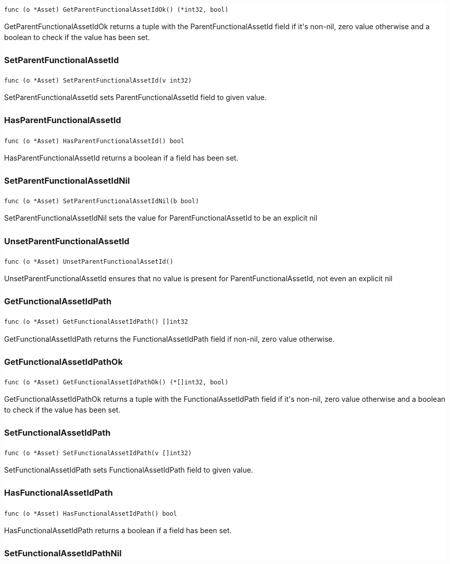 `func (o *Asset) GetParentFunctionalAssetIdOk() (*int32, bool)`

GetParentFunctionalAssetIdOk returns a tuple with the ParentFunctionalAssetId field if it's non-nil, zero value otherwise
and a boolean to check if the value has been set.

### SetParentFunctionalAssetId

`func (o *Asset) SetParentFunctionalAssetId(v int32)`

SetParentFunctionalAssetId sets ParentFunctionalAssetId field to given value.

### HasParentFunctionalAssetId

`func (o *Asset) HasParentFunctionalAssetId() bool`

HasParentFunctionalAssetId returns a boolean if a field has been set.

### SetParentFunctionalAssetIdNil

`func (o *Asset) SetParentFunctionalAssetIdNil(b bool)`

 SetParentFunctionalAssetIdNil sets the value for ParentFunctionalAssetId to be an explicit nil

### UnsetParentFunctionalAssetId
`func (o *Asset) UnsetParentFunctionalAssetId()`

UnsetParentFunctionalAssetId ensures that no value is present for ParentFunctionalAssetId, not even an explicit nil
### GetFunctionalAssetIdPath

`func (o *Asset) GetFunctionalAssetIdPath() []int32`

GetFunctionalAssetIdPath returns the FunctionalAssetIdPath field if non-nil, zero value otherwise.

### GetFunctionalAssetIdPathOk

`func (o *Asset) GetFunctionalAssetIdPathOk() (*[]int32, bool)`

GetFunctionalAssetIdPathOk returns a tuple with the FunctionalAssetIdPath field if it's non-nil, zero value otherwise
and a boolean to check if the value has been set.

### SetFunctionalAssetIdPath

`func (o *Asset) SetFunctionalAssetIdPath(v []int32)`

SetFunctionalAssetIdPath sets FunctionalAssetIdPath field to given value.

### HasFunctionalAssetIdPath

`func (o *Asset) HasFunctionalAssetIdPath() bool`

HasFunctionalAssetIdPath returns a boolean if a field has been set.

### SetFunctionalAssetIdPathNil
